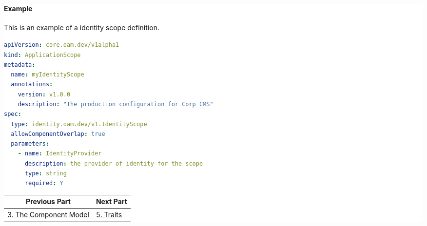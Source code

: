 #### Example
This is an example of a identity scope definition. 
```yaml
apiVersion: core.oam.dev/v1alpha1
kind: ApplicationScope
metadata:
  name: myIdentityScope
  annotations:
    version: v1.0.0
    description: "The production configuration for Corp CMS"
spec:
  type: identity.oam.dev/v1.IdentityScope
  allowComponentOverlap: true
  parameters:
    - name: IdentityProvider
      description: the provider of identity for the scope
      type: string
      required: Y
```

[scope-diagram-1]: assets/scopes-diagram-1.png

| Previous Part        | Next Part           | 
| ------------- |-------------|
| [3. The Component Model](3.component_model.md)     | [5. Traits](5.traits.md) |

